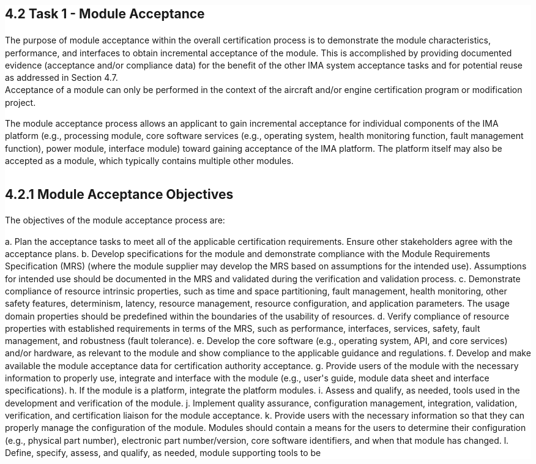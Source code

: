                                                      

## 4.2 Task 1 - Module Acceptance

The purpose of module acceptance within the overall certification process is to demonstrate the module characteristics, performance, and interfaces to obtain incremental acceptance of the module.  This is accomplished by providing documented evidence (acceptance and/or compliance data) for the benefit of the other IMA system acceptance tasks and for potential reuse as addressed in Section 4.7.  
Acceptance of a module can only be performed in the context of the aircraft and/or engine certification program or modification project. 

The module acceptance process allows an applicant to gain incremental acceptance for individual components of the IMA platform (e.g., processing module, core software services (e.g., operating system, health monitoring function, fault management function), power module, interface module) toward gaining acceptance of the IMA platform. The platform itself may also be accepted as a module, which typically contains multiple other modules. 

## 4.2.1 Module Acceptance Objectives

The objectives of the module acceptance process are: 

a. 
Plan the acceptance tasks to meet all of the applicable certification 
requirements.  Ensure other stakeholders agree with the acceptance plans. 
b. 
Develop specifications for the module and demonstrate compliance with the 
Module Requirements Specification (MRS) (where the module supplier may develop the MRS based on assumptions for the intended use). Assumptions for intended use should be documented in the MRS and validated during the verification and validation process. 
c. 
Demonstrate compliance of resource intrinsic properties, such as time and 
space partitioning, fault management, health monitoring, other safety features, 
determinism, latency, resource management, resource configuration, and application parameters. The usage domain properties should be predefined within the boundaries of the usability of resources. 
d. 
Verify compliance of resource properties with established requirements in terms 
of the MRS, such as performance, interfaces, services, safety, fault management, and robustness (fault tolerance). 
e. 
Develop the core software (e.g., operating system, API, and core services) 
and/or hardware, as relevant to the module and show compliance to the 
applicable guidance and regulations. 
f. 
Develop and make available the module acceptance data for certification 
authority acceptance. 
g. 
Provide users of the module with the necessary information to properly use, 
integrate and interface with the module (e.g., user's guide, module data sheet and interface specifications). 
h. 
If the module is a platform, integrate the platform modules. 
i. 
Assess and qualify, as needed, tools used in the development and verification 
of the module. 
j. 
Implement quality assurance, configuration management, integration, validation, 
verification, and certification liaison for the module acceptance. 
k. 
Provide users with the necessary information so that they can properly manage 
the configuration of the module.  Modules should contain a means for the users 
to determine their configuration (e.g., physical part number), electronic part number/version, core software identifiers, and when that module has changed. 
l. 
Define, specify, assess, and qualify, as needed, module supporting tools to be 